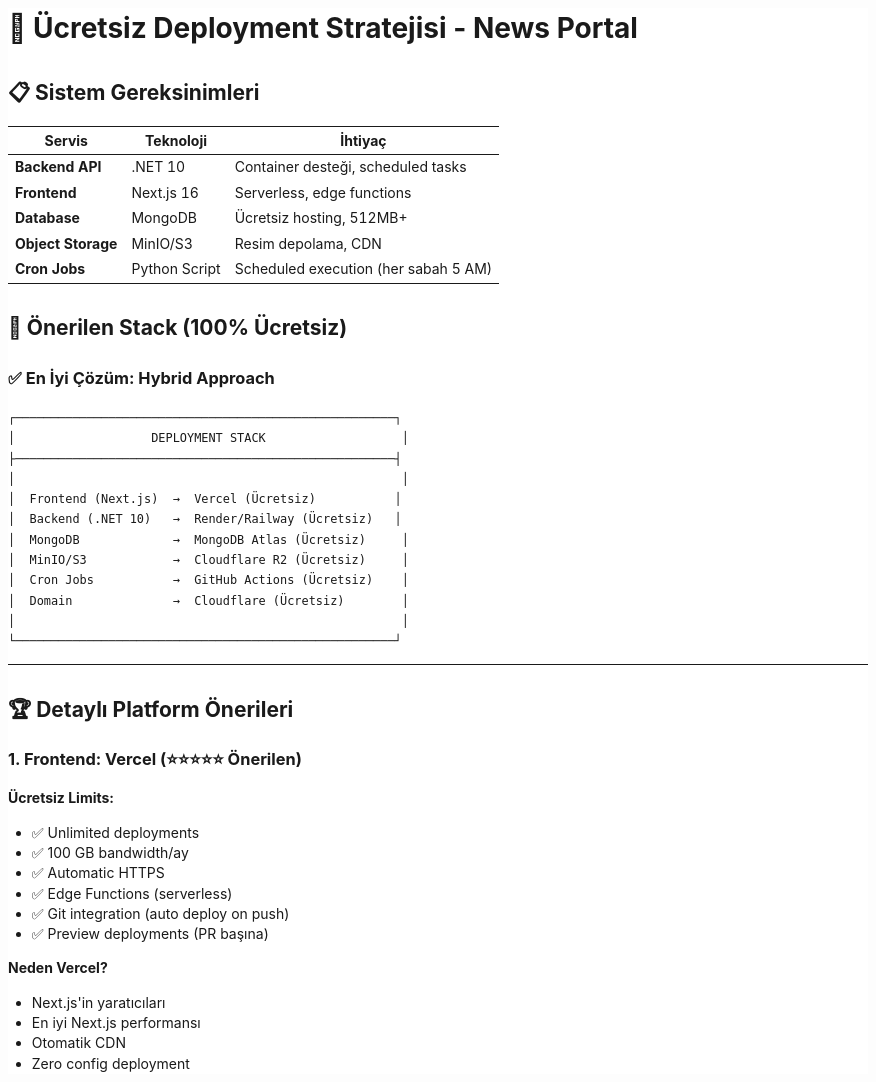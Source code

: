 # 🚀 Ücretsiz Deployment Stratejisi - News Portal

## 📋 Sistem Gereksinimleri

| Servis | Teknoloji | İhtiyaç |
|--------|-----------|---------|
| **Backend API** | .NET 10 | Container desteği, scheduled tasks |
| **Frontend** | Next.js 16 | Serverless, edge functions |
| **Database** | MongoDB | Ücretsiz hosting, 512MB+ |
| **Object Storage** | MinIO/S3 | Resim depolama, CDN |
| **Cron Jobs** | Python Script | Scheduled execution (her sabah 5 AM) |

## 🎯 Önerilen Stack (100% Ücretsiz)

### ✅ **En İyi Çözüm: Hybrid Approach**

```
┌─────────────────────────────────────────────────────┐
│                   DEPLOYMENT STACK                   │
├─────────────────────────────────────────────────────┤
│                                                      │
│  Frontend (Next.js)  →  Vercel (Ücretsiz)           │
│  Backend (.NET 10)   →  Render/Railway (Ücretsiz)   │
│  MongoDB             →  MongoDB Atlas (Ücretsiz)     │
│  MinIO/S3            →  Cloudflare R2 (Ücretsiz)     │
│  Cron Jobs           →  GitHub Actions (Ücretsiz)    │
│  Domain              →  Cloudflare (Ücretsiz)        │
│                                                      │
└─────────────────────────────────────────────────────┘
```

---

## 🏆 Detaylı Platform Önerileri

### 1. **Frontend: Vercel** (⭐⭐⭐⭐⭐ Önerilen)

**Ücretsiz Limits:**
- ✅ Unlimited deployments
- ✅ 100 GB bandwidth/ay
- ✅ Automatic HTTPS
- ✅ Edge Functions (serverless)
- ✅ Git integration (auto deploy on push)
- ✅ Preview deployments (PR başına)

**Neden Vercel?**
- Next.js'in yaratıcıları
- En iyi Next.js performansı
- Otomatik CDN
- Zero config deployment
